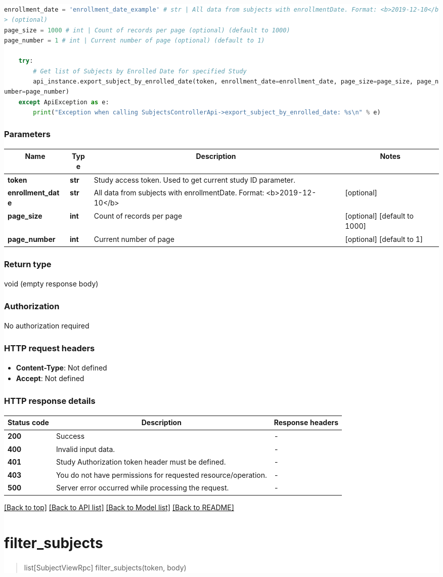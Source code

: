 ```python
enrollment_date = 'enrollment_date_example' # str | All data from subjects with enrollmentDate. Format: <b>2019-12-10</b> (optional)
page_size = 1000 # int | Count of records per page (optional) (default to 1000)
page_number = 1 # int | Current number of page (optional) (default to 1)

    try:
        # Get list of Subjects by Enrolled Date for specified Study
        api_instance.export_subject_by_enrolled_date(token, enrollment_date=enrollment_date, page_size=page_size, page_number=page_number)
    except ApiException as e:
        print("Exception when calling SubjectsControllerApi->export_subject_by_enrolled_date: %s\n" % e)
```

### Parameters

Name | Type | Description  | Notes
------------- | ------------- | ------------- | -------------
 **token** | **str**| Study access token. Used to get current study ID parameter. | 
 **enrollment_date** | **str**| All data from subjects with enrollmentDate. Format: &lt;b&gt;2019-12-10&lt;/b&gt; | [optional] 
 **page_size** | **int**| Count of records per page | [optional] [default to 1000]
 **page_number** | **int**| Current number of page | [optional] [default to 1]

### Return type

void (empty response body)

### Authorization

No authorization required

### HTTP request headers

 - **Content-Type**: Not defined
 - **Accept**: Not defined

### HTTP response details
| Status code | Description | Response headers |
|-------------|-------------|------------------|
**200** | Success |  -  |
**400** | Invalid input data. |  -  |
**401** | Study Authorization token header must be defined. |  -  |
**403** | You do not have permissions for requested resource/operation. |  -  |
**500** | Server error occurred while processing the request. |  -  |

[[Back to top]](#) [[Back to API list]](../README.md#documentation-for-api-endpoints) [[Back to Model list]](../README.md#documentation-for-models) [[Back to README]](../README.md)

# **filter_subjects**
> list[SubjectViewRpc] filter_subjects(token, body)

